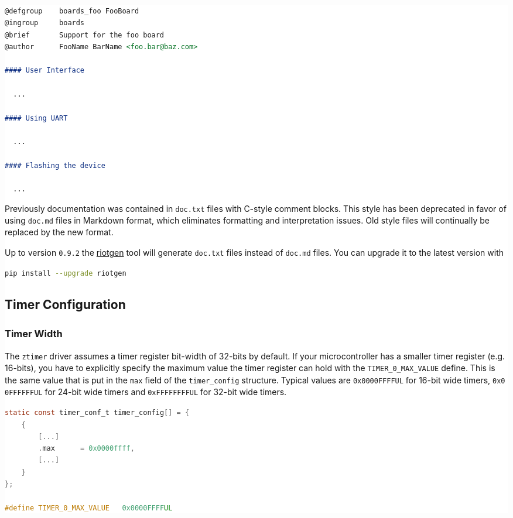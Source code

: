 ```markdown
@defgroup    boards_foo FooBoard
@ingroup     boards
@brief       Support for the foo board
@author      FooName BarName <foo.bar@baz.com>

#### User Interface

  ...

#### Using UART

  ...

#### Flashing the device

  ...
```

Previously documentation was contained in `doc.txt` files with C-style comment
blocks. This style has been deprecated in favor of using `doc.md` files in
Markdown format, which eliminates formatting and interpretation issues.
Old style files will continually be replaced by the new format.

Up to version `0.9.2` the [riotgen](https://pypi.org/project/riotgen/) tool
will generate `doc.txt` files instead of `doc.md` files. You can upgrade it to
the latest version with

```bash
pip install --upgrade riotgen
```

## Timer Configuration

### Timer Width

The `ztimer` driver assumes a timer register bit-width of 32-bits by default.
If your microcontroller has a smaller  timer register (e.g. 16-bits), you have
to explicitly specify the maximum value the timer register can hold with the
`TIMER_0_MAX_VALUE` define.
This is the same value that is put in the `max` field of the `timer_config`
structure.
Typical values are `0x0000FFFFUL` for 16-bit wide timers, `0x00FFFFFFUL` for
24-bit wide timers and `0xFFFFFFFFUL` for 32-bit wide timers.

```c
static const timer_conf_t timer_config[] = {
    {
        [...]
        .max      = 0x0000ffff,
        [...]
    }
};

#define TIMER_0_MAX_VALUE   0x0000FFFFUL
```
